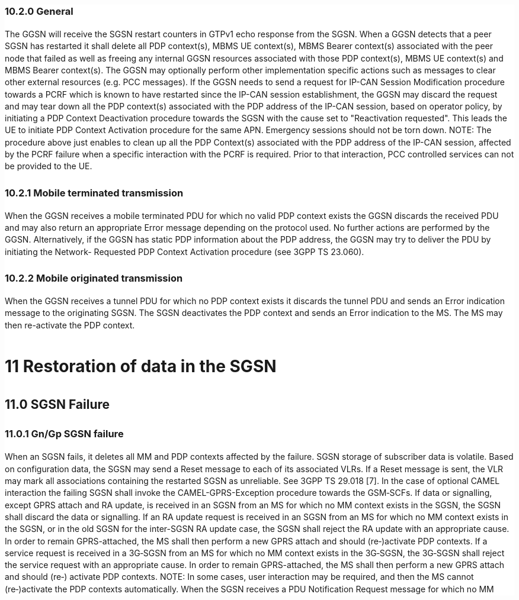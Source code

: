 ### 10.2.0 General
The GGSN will receive the SGSN restart counters in GTPv1 echo response from
the SGSN. When a GGSN detects that a peer SGSN has restarted it shall delete
all PDP context(s), MBMS UE context(s), MBMS Bearer context(s) associated with
the peer node that failed as well as freeing any internal GGSN resources
associated with those PDP context(s), MBMS UE context(s) and MBMS Bearer
context(s). The GGSN may optionally perform other implementation specific
actions such as messages to clear other external resources (e.g. PCC
messages).
If the GGSN needs to send a request for IP-CAN Session Modification procedure
towards a PCRF which is known to have restarted since the IP-CAN session
establishment, the GGSN may discard the request and may tear down all the PDP
context(s) associated with the PDP address of the IP-CAN session, based on
operator policy, by initiating a PDP Context Deactivation procedure towards
the SGSN with the cause set to \"Reactivation requested\". This leads the UE
to initiate PDP Context Activation procedure for the same APN. Emergency
sessions should not be torn down.
NOTE: The procedure above just enables to clean up all the PDP Context(s)
associated with the PDP address of the IP-CAN session, affected by the PCRF
failure when a specific interaction with the PCRF is required. Prior to that
interaction, PCC controlled services can not be provided to the UE.
### 10.2.1 Mobile terminated transmission
When the GGSN receives a mobile terminated PDU for which no valid PDP context
exists the GGSN discards the received PDU and may also return an appropriate
Error message depending on the protocol used. No further actions are performed
by the GGSN. Alternatively, if the GGSN has static PDP information about the
PDP address, the GGSN may try to deliver the PDU by initiating the Network-
Requested PDP Context Activation procedure (see 3GPP TS 23.060).
### 10.2.2 Mobile originated transmission
When the GGSN receives a tunnel PDU for which no PDP context exists it
discards the tunnel PDU and sends an Error indication message to the
originating SGSN. The SGSN deactivates the PDP context and sends an Error
indication to the MS. The MS may then re-activate the PDP context.
# 11 Restoration of data in the SGSN
## 11.0 SGSN Failure
### 11.0.1 Gn/Gp SGSN failure
When an SGSN fails, it deletes all MM and PDP contexts affected by the
failure. SGSN storage of subscriber data is volatile. Based on configuration
data, the SGSN may send a Reset message to each of its associated VLRs. If a
Reset message is sent, the VLR may mark all associations containing the
restarted SGSN as unreliable. See 3GPP TS 29.018 [7]. In the case of optional
CAMEL interaction the failing SGSN shall invoke the CAMEL-GPRS-Exception
procedure towards the GSM‑SCFs.
If data or signalling, except GPRS attach and RA update, is received in an
SGSN from an MS for which no MM context exists in the SGSN, the SGSN shall
discard the data or signalling.
If an RA update request is received in an SGSN from an MS for which no MM
context exists in the SGSN, or in the old SGSN for the inter-SGSN RA update
case, the SGSN shall reject the RA update with an appropriate cause. In order
to remain GPRS-attached, the MS shall then perform a new GPRS attach and
should (re‑)activate PDP contexts.
If a service request is received in a 3G‑SGSN from an MS for which no MM
context exists in the 3G‑SGSN, the 3G‑SGSN shall reject the service request
with an appropriate cause. In order to remain GPRS-attached, the MS shall then
perform a new GPRS attach and should (re‑) activate PDP contexts.
NOTE: In some cases, user interaction may be required, and then the MS cannot
(re‑)activate the PDP contexts automatically.
When the SGSN receives a PDU Notification Request message for which no MM